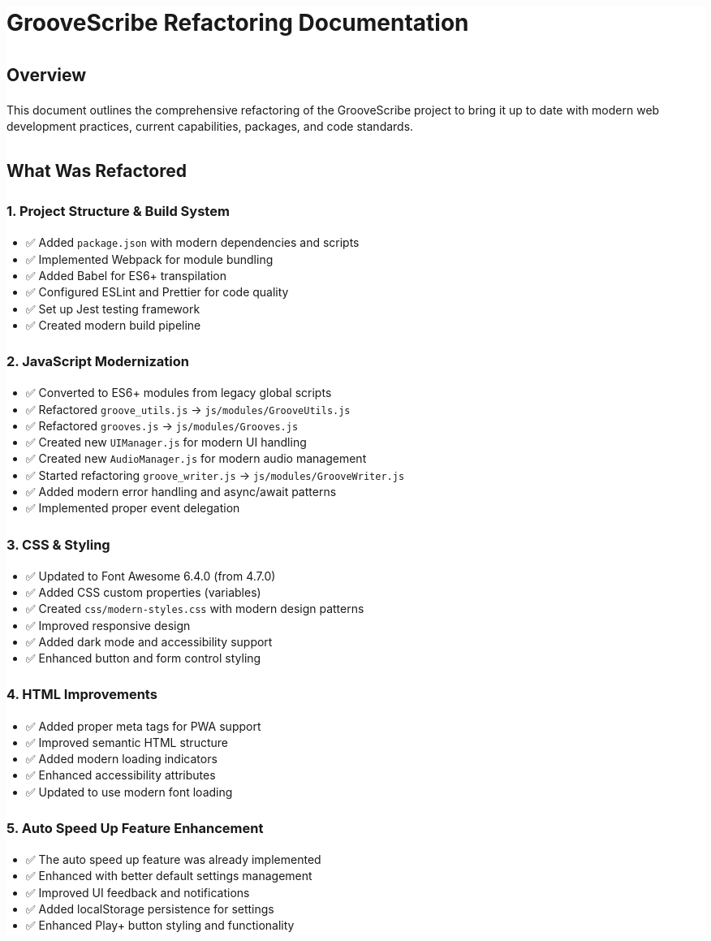 # GrooveScribe Refactoring Documentation

## Overview

This document outlines the comprehensive refactoring of the GrooveScribe project to bring it up to date with modern web development practices, current capabilities, packages, and code standards.

## What Was Refactored

### 1. **Project Structure & Build System**
- ✅ Added `package.json` with modern dependencies and scripts
- ✅ Implemented Webpack for module bundling
- ✅ Added Babel for ES6+ transpilation
- ✅ Configured ESLint and Prettier for code quality
- ✅ Set up Jest testing framework
- ✅ Created modern build pipeline

### 2. **JavaScript Modernization**
- ✅ Converted to ES6+ modules from legacy global scripts
- ✅ Refactored `groove_utils.js` → `js/modules/GrooveUtils.js`
- ✅ Refactored `grooves.js` → `js/modules/Grooves.js`
- ✅ Created new `UIManager.js` for modern UI handling
- ✅ Created new `AudioManager.js` for modern audio management
- ✅ Started refactoring `groove_writer.js` → `js/modules/GrooveWriter.js`
- ✅ Added modern error handling and async/await patterns
- ✅ Implemented proper event delegation

### 3. **CSS & Styling**
- ✅ Updated to Font Awesome 6.4.0 (from 4.7.0)
- ✅ Added CSS custom properties (variables)
- ✅ Created `css/modern-styles.css` with modern design patterns
- ✅ Improved responsive design
- ✅ Added dark mode and accessibility support
- ✅ Enhanced button and form control styling

### 4. **HTML Improvements**
- ✅ Added proper meta tags for PWA support
- ✅ Improved semantic HTML structure
- ✅ Added modern loading indicators
- ✅ Enhanced accessibility attributes
- ✅ Updated to use modern font loading

### 5. **Auto Speed Up Feature Enhancement**
- ✅ The auto speed up feature was already implemented
- ✅ Enhanced with better default settings management
- ✅ Improved UI feedback and notifications
- ✅ Added localStorage persistence for settings
- ✅ Enhanced Play+ button styling and functionality
